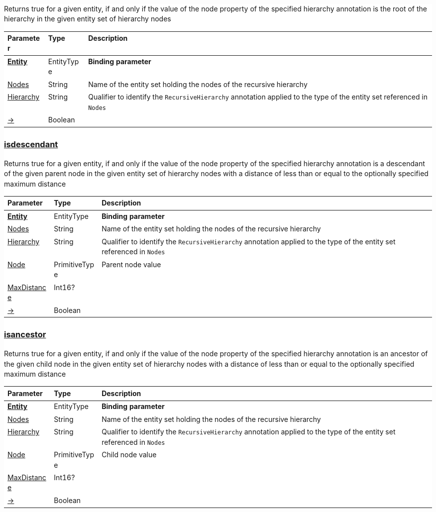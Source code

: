 Returns true for a given entity, if and only if the value of the node property of the specified hierarchy annotation is the root of the hierarchy in the given entity set of hierarchy nodes

Parameter|Type|Description
:--------|:---|:----------
**[Entity](./Org.OData.Aggregation.V1.xml#L206:~:text=Name="-,Entity,-")**|EntityType|**Binding parameter**
[Nodes](./Org.OData.Aggregation.V1.xml#L207:~:text=Name="-,Nodes,-")|String|Name of the entity set holding the nodes of the recursive hierarchy
[Hierarchy](./Org.OData.Aggregation.V1.xml#L210:~:text=Name="-,Hierarchy,-")|String|Qualifier to identify the `RecursiveHierarchy` annotation applied to the type of the entity set referenced in `Nodes`
[&rarr;](./Org.OData.Aggregation.V1.xml#L213:~:text=Name="-,&rarr;,-")|Boolean|


### <a name="isdescendant"></a>[isdescendant](./Org.OData.Aggregation.V1.xml#L216:~:text=Name="-,isdescendant,-")

Returns true for a given entity, if and only if the value of the node property of the specified hierarchy annotation is a descendant of the given parent node in the given entity set of hierarchy nodes with a distance of less than or equal to the optionally specified maximum distance

Parameter|Type|Description
:--------|:---|:----------
**[Entity](./Org.OData.Aggregation.V1.xml#L218:~:text=Name="-,Entity,-")**|EntityType|**Binding parameter**
[Nodes](./Org.OData.Aggregation.V1.xml#L219:~:text=Name="-,Nodes,-")|String|Name of the entity set holding the nodes of the recursive hierarchy
[Hierarchy](./Org.OData.Aggregation.V1.xml#L222:~:text=Name="-,Hierarchy,-")|String|Qualifier to identify the `RecursiveHierarchy` annotation applied to the type of the entity set referenced in `Nodes`
[Node](./Org.OData.Aggregation.V1.xml#L225:~:text=Name="-,Node,-")|PrimitiveType|Parent node value
[MaxDistance](./Org.OData.Aggregation.V1.xml#L228:~:text=Name="-,MaxDistance,-")|Int16?|
[&rarr;](./Org.OData.Aggregation.V1.xml#L229:~:text=Name="-,&rarr;,-")|Boolean|


### <a name="isancestor"></a>[isancestor](./Org.OData.Aggregation.V1.xml#L232:~:text=Name="-,isancestor,-")

Returns true for a given entity, if and only if the value of the node property of the specified hierarchy annotation is an ancestor of the given child node in the given entity set of hierarchy nodes with a distance of less than or equal to the optionally specified maximum distance

Parameter|Type|Description
:--------|:---|:----------
**[Entity](./Org.OData.Aggregation.V1.xml#L234:~:text=Name="-,Entity,-")**|EntityType|**Binding parameter**
[Nodes](./Org.OData.Aggregation.V1.xml#L235:~:text=Name="-,Nodes,-")|String|Name of the entity set holding the nodes of the recursive hierarchy
[Hierarchy](./Org.OData.Aggregation.V1.xml#L238:~:text=Name="-,Hierarchy,-")|String|Qualifier to identify the `RecursiveHierarchy` annotation applied to the type of the entity set referenced in `Nodes`
[Node](./Org.OData.Aggregation.V1.xml#L241:~:text=Name="-,Node,-")|PrimitiveType|Child node value
[MaxDistance](./Org.OData.Aggregation.V1.xml#L244:~:text=Name="-,MaxDistance,-")|Int16?|
[&rarr;](./Org.OData.Aggregation.V1.xml#L245:~:text=Name="-,&rarr;,-")|Boolean|
